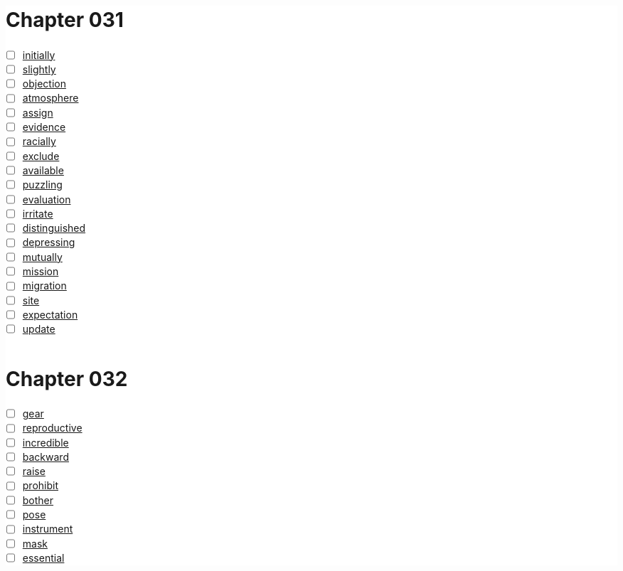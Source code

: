 # Chapter 031

- [ ] [initially](https://github.com/Tdahuyou/qwerty-learner-tools/blob/main/dict/CET4luan_1/initially.md)
- [ ] [slightly](https://github.com/Tdahuyou/qwerty-learner-tools/blob/main/dict/CET4luan_1/slightly.md)
- [ ] [objection](https://github.com/Tdahuyou/qwerty-learner-tools/blob/main/dict/CET4luan_1/objection.md)
- [ ] [atmosphere](https://github.com/Tdahuyou/qwerty-learner-tools/blob/main/dict/CET4luan_1/atmosphere.md)
- [ ] [assign](https://github.com/Tdahuyou/qwerty-learner-tools/blob/main/dict/CET4luan_1/assign.md)
- [ ] [evidence](https://github.com/Tdahuyou/qwerty-learner-tools/blob/main/dict/CET4luan_1/evidence.md)
- [ ] [racially](https://github.com/Tdahuyou/qwerty-learner-tools/blob/main/dict/CET4luan_1/racially.md)
- [ ] [exclude](https://github.com/Tdahuyou/qwerty-learner-tools/blob/main/dict/CET4luan_1/exclude.md)
- [ ] [available](https://github.com/Tdahuyou/qwerty-learner-tools/blob/main/dict/CET4luan_1/available.md)
- [ ] [puzzling](https://github.com/Tdahuyou/qwerty-learner-tools/blob/main/dict/CET4luan_1/puzzling.md)
- [ ] [evaluation](https://github.com/Tdahuyou/qwerty-learner-tools/blob/main/dict/CET4luan_1/evaluation.md)
- [ ] [irritate](https://github.com/Tdahuyou/qwerty-learner-tools/blob/main/dict/CET4luan_1/irritate.md)
- [ ] [distinguished](https://github.com/Tdahuyou/qwerty-learner-tools/blob/main/dict/CET4luan_1/distinguished.md)
- [ ] [depressing](https://github.com/Tdahuyou/qwerty-learner-tools/blob/main/dict/CET4luan_1/depressing.md)
- [ ] [mutually](https://github.com/Tdahuyou/qwerty-learner-tools/blob/main/dict/CET4luan_1/mutually.md)
- [ ] [mission](https://github.com/Tdahuyou/qwerty-learner-tools/blob/main/dict/CET4luan_1/mission.md)
- [ ] [migration](https://github.com/Tdahuyou/qwerty-learner-tools/blob/main/dict/CET4luan_1/migration.md)
- [ ] [site](https://github.com/Tdahuyou/qwerty-learner-tools/blob/main/dict/CET4luan_1/site.md)
- [ ] [expectation](https://github.com/Tdahuyou/qwerty-learner-tools/blob/main/dict/CET4luan_1/expectation.md)
- [ ] [update](https://github.com/Tdahuyou/qwerty-learner-tools/blob/main/dict/CET4luan_1/update.md)

# Chapter 032

- [ ] [gear](https://github.com/Tdahuyou/qwerty-learner-tools/blob/main/dict/CET4luan_1/gear.md)
- [ ] [reproductive](https://github.com/Tdahuyou/qwerty-learner-tools/blob/main/dict/CET4luan_1/reproductive.md)
- [ ] [incredible](https://github.com/Tdahuyou/qwerty-learner-tools/blob/main/dict/CET4luan_1/incredible.md)
- [ ] [backward](https://github.com/Tdahuyou/qwerty-learner-tools/blob/main/dict/CET4luan_1/backward.md)
- [ ] [raise](https://github.com/Tdahuyou/qwerty-learner-tools/blob/main/dict/CET4luan_1/raise.md)
- [ ] [prohibit](https://github.com/Tdahuyou/qwerty-learner-tools/blob/main/dict/CET4luan_1/prohibit.md)
- [ ] [bother](https://github.com/Tdahuyou/qwerty-learner-tools/blob/main/dict/CET4luan_1/bother.md)
- [ ] [pose](https://github.com/Tdahuyou/qwerty-learner-tools/blob/main/dict/CET4luan_1/pose.md)
- [ ] [instrument](https://github.com/Tdahuyou/qwerty-learner-tools/blob/main/dict/CET4luan_1/instrument.md)
- [ ] [mask](https://github.com/Tdahuyou/qwerty-learner-tools/blob/main/dict/CET4luan_1/mask.md)
- [ ] [essential](https://github.com/Tdahuyou/qwerty-learner-tools/blob/main/dict/CET4luan_1/essential.md)